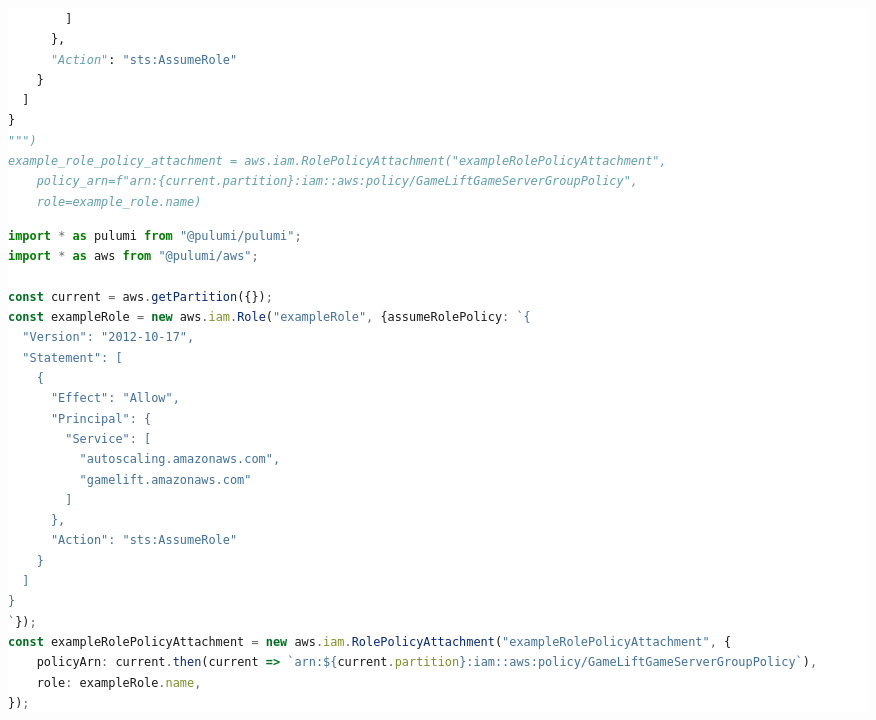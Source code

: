 ```python
        ]
      },
      "Action": "sts:AssumeRole"
    }
  ]
}
""")
example_role_policy_attachment = aws.iam.RolePolicyAttachment("exampleRolePolicyAttachment",
    policy_arn=f"arn:{current.partition}:iam::aws:policy/GameLiftGameServerGroupPolicy",
    role=example_role.name)
```


</pulumi-choosable>
</div>


<div>
<pulumi-choosable type="language" values="typescript">


```typescript
import * as pulumi from "@pulumi/pulumi";
import * as aws from "@pulumi/aws";

const current = aws.getPartition({});
const exampleRole = new aws.iam.Role("exampleRole", {assumeRolePolicy: `{
  "Version": "2012-10-17",
  "Statement": [
    {
      "Effect": "Allow",
      "Principal": {
        "Service": [
          "autoscaling.amazonaws.com",
          "gamelift.amazonaws.com"
        ]
      },
      "Action": "sts:AssumeRole"
    }
  ]
}
`});
const exampleRolePolicyAttachment = new aws.iam.RolePolicyAttachment("exampleRolePolicyAttachment", {
    policyArn: current.then(current => `arn:${current.partition}:iam::aws:policy/GameLiftGameServerGroupPolicy`),
    role: exampleRole.name,
});
```


</pulumi-choosable>
</div>

